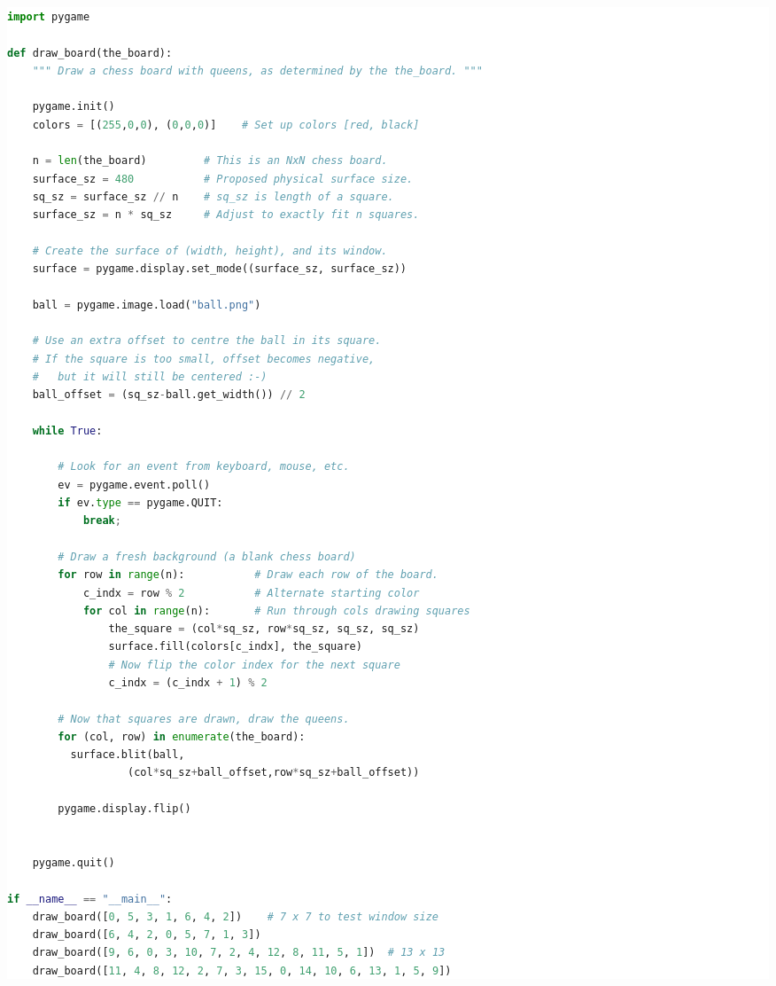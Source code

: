 ```python
import pygame      

def draw_board(the_board):
    """ Draw a chess board with queens, as determined by the the_board. """

    pygame.init()                  
    colors = [(255,0,0), (0,0,0)]    # Set up colors [red, black]

    n = len(the_board)         # This is an NxN chess board.
    surface_sz = 480           # Proposed physical surface size.                          
    sq_sz = surface_sz // n    # sq_sz is length of a square.          
    surface_sz = n * sq_sz     # Adjust to exactly fit n squares.

    # Create the surface of (width, height), and its window.
    surface = pygame.display.set_mode((surface_sz, surface_sz))

    ball = pygame.image.load("ball.png")

    # Use an extra offset to centre the ball in its square.
    # If the square is too small, offset becomes negative,
    #   but it will still be centered :-)
    ball_offset = (sq_sz-ball.get_width()) // 2

    while True:

        # Look for an event from keyboard, mouse, etc.
        ev = pygame.event.poll()
        if ev.type == pygame.QUIT:
            break;

        # Draw a fresh background (a blank chess board)
        for row in range(n):           # Draw each row of the board.
            c_indx = row % 2           # Alternate starting color 
            for col in range(n):       # Run through cols drawing squares
                the_square = (col*sq_sz, row*sq_sz, sq_sz, sq_sz)
                surface.fill(colors[c_indx], the_square)
                # Now flip the color index for the next square 
                c_indx = (c_indx + 1) % 2   

        # Now that squares are drawn, draw the queens.
        for (col, row) in enumerate(the_board):
          surface.blit(ball, 
                   (col*sq_sz+ball_offset,row*sq_sz+ball_offset))

        pygame.display.flip()


    pygame.quit()

if __name__ == "__main__":
    draw_board([0, 5, 3, 1, 6, 4, 2])    # 7 x 7 to test window size
    draw_board([6, 4, 2, 0, 5, 7, 1, 3])
    draw_board([9, 6, 0, 3, 10, 7, 2, 4, 12, 8, 11, 5, 1])  # 13 x 13
    draw_board([11, 4, 8, 12, 2, 7, 3, 15, 0, 14, 10, 6, 13, 1, 5, 9])
```
